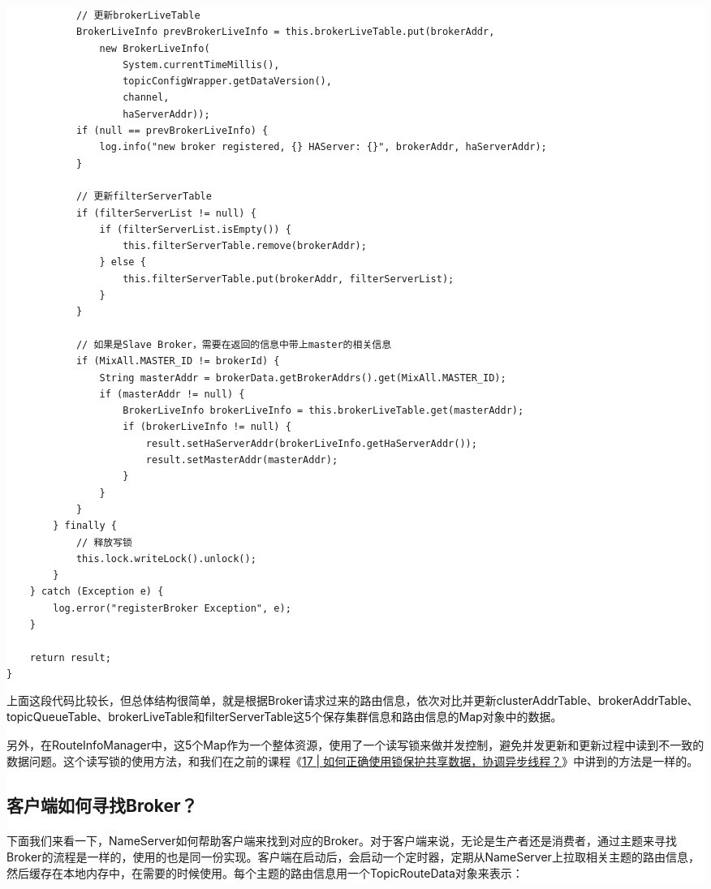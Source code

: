                 // 更新brokerLiveTable
                BrokerLiveInfo prevBrokerLiveInfo = this.brokerLiveTable.put(brokerAddr,
                    new BrokerLiveInfo(
                        System.currentTimeMillis(),
                        topicConfigWrapper.getDataVersion(),
                        channel,
                        haServerAddr));
                if (null == prevBrokerLiveInfo) {
                    log.info("new broker registered, {} HAServer: {}", brokerAddr, haServerAddr);
                }
    
                // 更新filterServerTable
                if (filterServerList != null) {
                    if (filterServerList.isEmpty()) {
                        this.filterServerTable.remove(brokerAddr);
                    } else {
                        this.filterServerTable.put(brokerAddr, filterServerList);
                    }
                }
    
                // 如果是Slave Broker，需要在返回的信息中带上master的相关信息
                if (MixAll.MASTER_ID != brokerId) {
                    String masterAddr = brokerData.getBrokerAddrs().get(MixAll.MASTER_ID);
                    if (masterAddr != null) {
                        BrokerLiveInfo brokerLiveInfo = this.brokerLiveTable.get(masterAddr);
                        if (brokerLiveInfo != null) {
                            result.setHaServerAddr(brokerLiveInfo.getHaServerAddr());
                            result.setMasterAddr(masterAddr);
                        }
                    }
                }
            } finally {
                // 释放写锁
                this.lock.writeLock().unlock();
            }
        } catch (Exception e) {
            log.error("registerBroker Exception", e);
        }
    
        return result;
    }
    

上面这段代码比较长，但总体结构很简单，就是根据Broker请求过来的路由信息，依次对比并更新clusterAddrTable、brokerAddrTable、topicQueueTable、brokerLiveTable和filterServerTable这5个保存集群信息和路由信息的Map对象中的数据。

另外，在RouteInfoManager中，这5个Map作为一个整体资源，使用了一个读写锁来做并发控制，避免并发更新和更新过程中读到不一致的数据问题。这个读写锁的使用方法，和我们在之前的课程《[17 | 如何正确使用锁保护共享数据，协调异步线程？](https://time.geekbang.org/column/article/129333)》中讲到的方法是一样的。

## 客户端如何寻找Broker？

下面我们来看一下，NameServer如何帮助客户端来找到对应的Broker。对于客户端来说，无论是生产者还是消费者，通过主题来寻找Broker的流程是一样的，使用的也是同一份实现。客户端在启动后，会启动一个定时器，定期从NameServer上拉取相关主题的路由信息，然后缓存在本地内存中，在需要的时候使用。每个主题的路由信息用一个TopicRouteData对象来表示：
